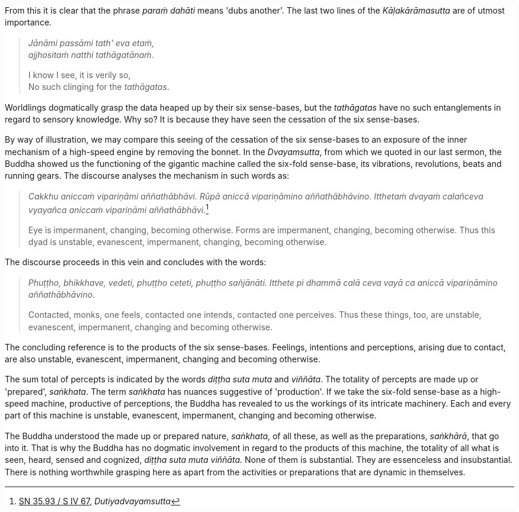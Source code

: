 From this it is clear that the phrase *paraṁ dahāti* means 'dubs another'. The
last two lines of the *Kāḷakārāmasutta* are of utmost importance.

> *Jānāmi passāmi tath' eva etaṁ,* \
> *ajjhositaṁ natthi tathāgatānaṁ*.
>
> I know I see, it is verily so, \
> No such clinging for the *tathāgatas*.

Worldlings dogmatically grasp the data heaped up by their six sense-bases, but
the *tathāgatas* have no such entanglements in regard to sensory knowledge. Why
so? It is because they have seen the cessation of the six sense-bases.

By way of illustration, we may compare this seeing of the cessation of the six
sense-bases to an exposure of the inner mechanism of a high-speed engine by
removing the bonnet. In the *Dvayamsutta*, from which we quoted in our last
sermon, the Buddha showed us the functioning of the gigantic machine called the
six-fold sense-base, its vibrations, revolutions, beats and running gears. The
discourse analyses the mechanism in such words as:

> *Cakkhu aniccaṁ vipariṇāmi aññathābhāvi. Rūpā aniccā vipariṇāmino
> aññathābhāvino. Itthetaṁ dvayaṁ calañceva vyayañca aniccaṁ vipariṇāmi
> aññathābhāvi.*[^fn836]
>
> Eye is impermanent, changing, becoming otherwise. Forms are impermanent,
> changing, becoming otherwise. Thus this dyad is unstable, evanescent,
> impermanent, changing, becoming otherwise.

The discourse proceeds in this vein and concludes with the words:

> *Phuṭṭho, bhikkhave, vedeti, phuṭṭho ceteti, phuṭṭho sañjānāti. Itthete pi
> dhammā calā ceva vayā ca aniccā vipariṇāmino aññathābhāvino.*
>
> Contacted, monks, one feels, contacted one intends, contacted one perceives.
> Thus these things, too, are unstable, evanescent, impermanent, changing and
> becoming otherwise.

The concluding reference is to the products of the six sense-bases. Feelings,
intentions and perceptions, arising due to contact, are also unstable,
evanescent, impermanent, changing and becoming otherwise.

The sum total of percepts is indicated by the words *diṭṭha suta muta* and
*viññāta*. The totality of percepts are made up or 'prepared', *saṅkhata*. The
term *saṅkhata* has nuances suggestive of 'production'. If we take the six-fold
sense-base as a high-speed machine, productive of perceptions, the Buddha has
revealed to us the workings of its intricate machinery. Each and every part of
this machine is unstable, evanescent, impermanent, changing and becoming
otherwise.

The Buddha understood the made up or prepared nature, *saṅkhata*, of all these,
as well as the preparations, *saṅkhārā*, that go into it. That is why the Buddha
has no dogmatic involvement in regard to the products of this machine, the
totality of all what is seen, heard, sensed and cognized, *diṭṭha suta muta
viññāta.* None of them is substantial. They are essenceless and insubstantial.
There is nothing worthwhile grasping here as apart from the activities or
preparations that are dynamic in themselves.


[^fn807]: [MN 64 / M I 436](https://suttacentral.net/mn64/pli/ms), *Mahāmālunkyasutta*
[^fn808]: [AN 4.24 / A II 25](https://suttacentral.net/an4.24/pli/ms), *Kāḷakārāmasutta*
[^fn809]: Sn 908, *Mahāviyūhasutta*
[^fn810]: See esp. *Sermon 20*
[^fn811]: E.g. at [MN 72 / M I 484](https://suttacentral.net/mn72/pli/ms), *Aggivacchagottasutta*
[^fn812]: See *Sermon 24*
[^fn813]: E.g. at [MN 72 / M I 484](https://suttacentral.net/mn72/pli/ms), *Aggivacchagottasutta*
[^fn814]: D I 58, *Sāmaññaphalasutta*
[^fn815]: Mp III 38
[^fn816]: Mp III 39
[^fn817]: See *Sermon 15*
[^fn818]: [Ud 1.10 / Ud 8](https://suttacentral.net/ud1.10/pli/ms), *Bāhiyasutta*
[^fn819]: See *Sermon 6*
[^fn820]: [DN 1 / D I 42](https://suttacentral.net/dn1/pli/ms), *Brahmajālasutta*
[^fn821]: E.g. [MN 18 / M I 111](https://suttacentral.net/mn18/pli/ms), *Madhupiṇḍikasutta*
[^fn822]: [Ud 1.10 / Ud 8](https://suttacentral.net/ud1.10/pli/ms), *Bāhiyasutta*
[^fn823]: Mp III 40
[^fn824]: A IV 157, *Paṭhamalokadhammasutta*
[^fn825]: Nid II 459
[^fn826]: See *Sermon 21*
[^fn827]: Sn 712, *Nālakasutta*
[^fn828]: Sn 268, *Mahāmaṅgalasutta*
[^fn829]: [Ud 8.4 / Ud 81](https://suttacentral.net/ud8.4/pli/ms), *Catutthanibbānapaṭisaṁyuttasutta*
[^fn830]: Mp III 41
[^fn831]: Pj II 554
[^fn832]: Sn 885, *Cūḷaviyūhasutta*
[^fn833]: Sn 905, *Mahāvyūhasutta*
[^fn834]: Sn 824, *Pasūrasutta*
[^fn835]: Sn 888, *Cūḷaviyūhasutta*
[^fn836]: [SN 35.93 / S IV 67](https://suttacentral.net/sn35.93/pli/ms), *Dutiyadvayamsutta*
[^fn837]: [SN 22.95 / S III 142](https://suttacentral.net/sn22.95/pli/ms), *Pheṇapiṇḍūpamasutta*, see *Sermon 11*